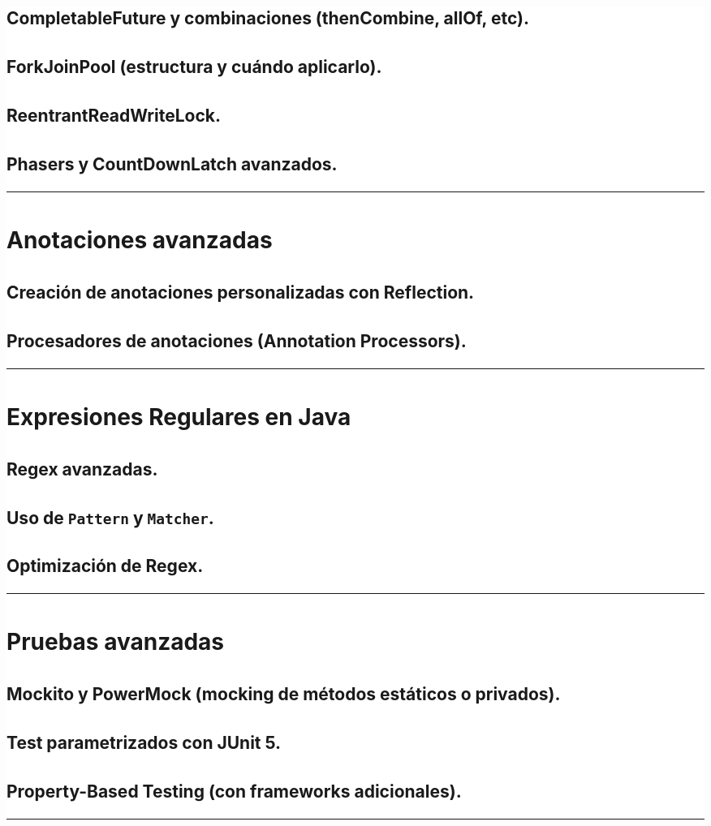 ## **CompletableFuture y combinaciones (thenCombine, allOf, etc)**.

## **ForkJoinPool (estructura y cuándo aplicarlo)**.

## **ReentrantReadWriteLock**.

## **Phasers y CountDownLatch avanzados**.

---

# Anotaciones avanzadas

## **Creación de anotaciones personalizadas con Reflection**.

## **Procesadores de anotaciones (Annotation Processors)**.

---

# Expresiones Regulares en Java

## **Regex avanzadas**.

## **Uso de `Pattern` y `Matcher`**.

## **Optimización de Regex**.

---

# Pruebas avanzadas

## **Mockito y PowerMock (mocking de métodos estáticos o privados)**.

## **Test parametrizados con JUnit 5**.

## **Property-Based Testing** (con frameworks adicionales).

---
